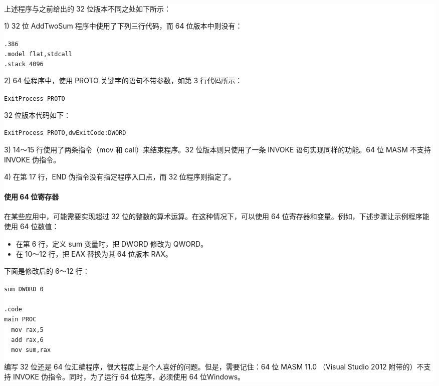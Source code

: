 上述程序与之前给出的 32 位版本不同之处如下所示：

1\) 32 位 AddTwoSum 程序中使用了下列三行代码，而 64 位版本中则没有：

```text
.386
.model flat,stdcall
.stack 4096
```

2\) 64 位程序中，使用 PROTO 关键字的语句不带参数，如第 3 行代码所示：

```text
ExitProcess PROTO
```

32 位版本代码如下：

```text
ExitProcess PROTO,dwExitCode:DWORD
```

3\) 14〜15 行使用了两条指令（mov 和 call）来结束程序。32 位版本则只使用了一条 INVOKE 语句实现同样的功能。64 位 MASM 不支持 INVOKE 伪指令。

4\) 在第 17 行，END 伪指令没有指定程序入口点，而 32 位程序则指定了。

#### 使用 64 位寄存器

在某些应用中，可能需要实现超过 32 位的整数的算术运算。在这种情况下，可以使用 64 位寄存器和变量。例如，下述步骤让示例程序能使用 64 位数值：

* 在第 6 行，定义 sum 变量时，把 DWORD 修改为 QWORD。
* 在 10〜12 行，把 EAX 替换为其 64 位版本 RAX。

下面是修改后的 6〜12 行：

```text
sum DWORD 0

.code
main PROC
  mov rax,5
  add rax,6
  mov sum,rax
```

编写 32 位还是 64 位汇编程序，很大程度上是个人喜好的问题。但是，需要记住：64 位 MASM 11.0 （Visual Studio 2012 附带的）不支持 INVOKE 伪指令。同时，为了运行 64 位程序，必须使用 64 位Windows。


